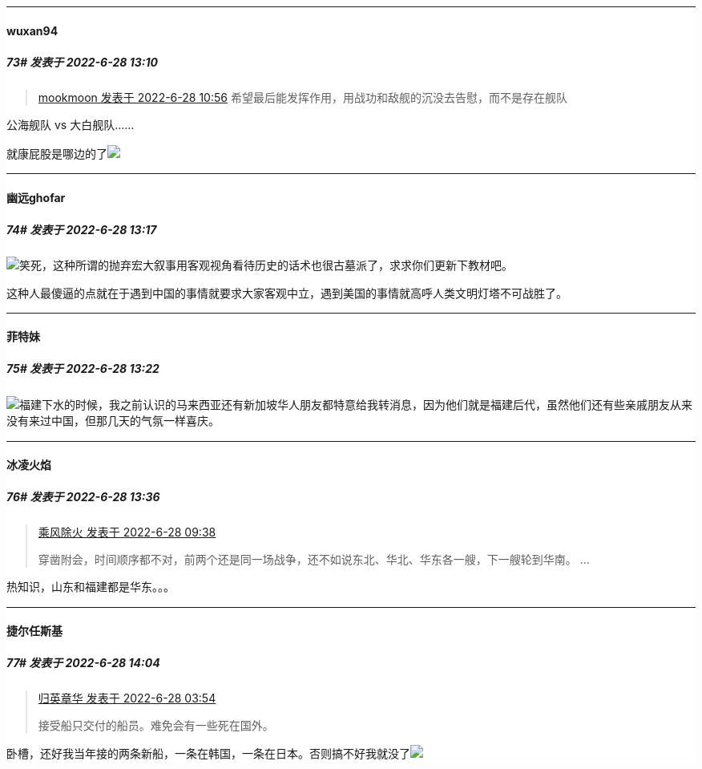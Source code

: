 *****

####  wuxan94  
##### 73#       发表于 2022-6-28 13:10

<blockquote><a href="httphttps://bbs.saraba1st.com/2b/forum.php?mod=redirect&amp;goto=findpost&amp;pid=56442274&amp;ptid=2078236" target="_blank">mookmoon 发表于 2022-6-28 10:56</a>
希望最后能发挥作用，用战功和敌舰的沉没去告慰，而不是存在舰队</blockquote>
公海舰队 vs 大白舰队……

就康屁股是哪边的了<img src="https://static.saraba1st.com/image/smiley/face2017/243.gif" referrerpolicy="no-referrer">



*****

####  幽远ghofar  
##### 74#       发表于 2022-6-28 13:17

<img src="https://static.saraba1st.com/image/smiley/face2017/067.png" referrerpolicy="no-referrer">笑死，这种所谓的抛弃宏大叙事用客观视角看待历史的话术也很古墓派了，求求你们更新下教材吧。

这种人最傻逼的点就在于遇到中国的事情就要求大家客观中立，遇到美国的事情就高呼人类文明灯塔不可战胜了。



*****

####  菲特妹  
##### 75#       发表于 2022-6-28 13:22

<img src="https://static.saraba1st.com/image/smiley/face2017/033.png" referrerpolicy="no-referrer">福建下水的时候，我之前认识的马来西亚还有新加坡华人朋友都特意给我转消息，因为他们就是福建后代，虽然他们还有些亲戚朋友从来没有来过中国，但那几天的气氛一样喜庆。



*****

####  冰凌火焰  
##### 76#       发表于 2022-6-28 13:36

<blockquote><a href="httphttps://bbs.saraba1st.com/2b/forum.php?mod=redirect&amp;goto=findpost&amp;pid=56441117&amp;ptid=2078236" target="_blank">乘风除火 发表于 2022-6-28 09:38</a>

穿凿附会，时间顺序都不对，前两个还是同一场战争，还不如说东北、华北、华东各一艘，下一艘轮到华南。 ...</blockquote>
热知识，山东和福建都是华东。。。



*****

####  捷尔任斯基  
##### 77#       发表于 2022-6-28 14:04

<blockquote><a href="httphttps://bbs.saraba1st.com/2b/forum.php?mod=redirect&amp;goto=findpost&amp;pid=56439716&amp;ptid=2078236" target="_blank">归英章华 发表于 2022-6-28 03:54</a>

接受船只交付的船员。难免会有一些死在国外。</blockquote>
卧槽，还好我当年接的两条新船，一条在韩国，一条在日本。否则搞不好我就没了<img src="https://static.saraba1st.com/image/smiley/face2017/033.png" referrerpolicy="no-referrer">
